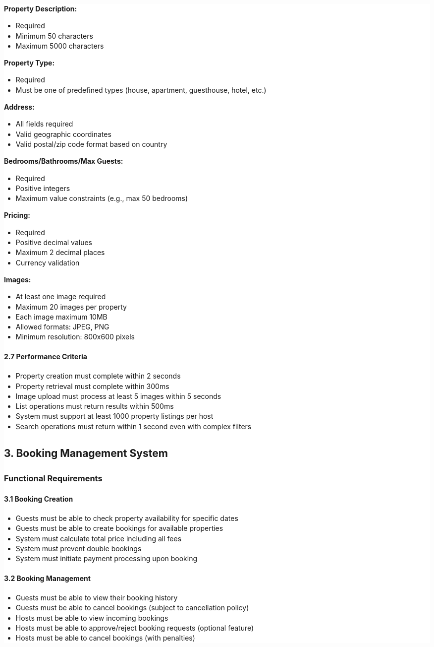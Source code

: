 **Property Description:**
- Required
- Minimum 50 characters
- Maximum 5000 characters

**Property Type:**
- Required
- Must be one of predefined types (house, apartment, guesthouse, hotel, etc.)

**Address:**
- All fields required
- Valid geographic coordinates
- Valid postal/zip code format based on country

**Bedrooms/Bathrooms/Max Guests:**
- Required
- Positive integers
- Maximum value constraints (e.g., max 50 bedrooms)

**Pricing:**
- Required
- Positive decimal values
- Maximum 2 decimal places
- Currency validation

**Images:**
- At least one image required
- Maximum 20 images per property
- Each image maximum 10MB
- Allowed formats: JPEG, PNG
- Minimum resolution: 800x600 pixels



#### 2.7 Performance Criteria
- Property creation must complete within 2 seconds
- Property retrieval must complete within 300ms
- Image upload must process at least 5 images within 5 seconds
- List operations must return results within 500ms
- System must support at least 1000 property listings per host
- Search operations must return within 1 second even with complex filters

## 3. Booking Management System

### Functional Requirements

#### 3.1 Booking Creation
- Guests must be able to check property availability for specific dates
- Guests must be able to create bookings for available properties
- System must calculate total price including all fees
- System must prevent double bookings
- System must initiate payment processing upon booking

#### 3.2 Booking Management
- Guests must be able to view their booking history
- Guests must be able to cancel bookings (subject to cancellation policy)
- Hosts must be able to view incoming bookings
- Hosts must be able to approve/reject booking requests (optional feature)
- Hosts must be able to cancel bookings (with penalties)
